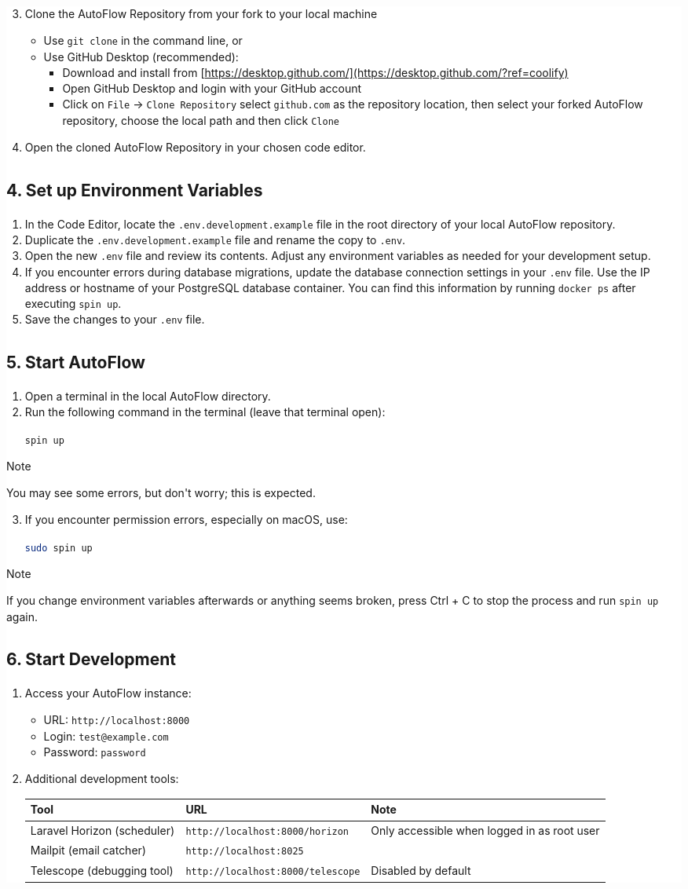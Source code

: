 3. Clone the AutoFlow Repository from your fork to your local machine
   - Use `git clone` in the command line, or
   - Use GitHub Desktop (recommended):
     - Download and install from [https://desktop.github.com/](https://desktop.github.com/?ref=coolify)
     - Open GitHub Desktop and login with your GitHub account
     - Click on `File` -> `Clone Repository` select `github.com` as the repository location, then select your forked AutoFlow repository, choose the local path and then click `Clone`

4. Open the cloned AutoFlow Repository in your chosen code editor.

## 4. Set up Environment Variables

1. In the Code Editor, locate the `.env.development.example` file in the root directory of your local AutoFlow repository.
2. Duplicate the `.env.development.example` file and rename the copy to `.env`.
3. Open the new `.env` file and review its contents. Adjust any environment variables as needed for your development setup.
4. If you encounter errors during database migrations, update the database connection settings in your `.env` file. Use the IP address or hostname of your PostgreSQL database container. You can find this information by running `docker ps` after executing `spin up`.
5. Save the changes to your `.env` file.

## 5. Start AutoFlow

1. Open a terminal in the local AutoFlow directory.
2. Run the following command in the terminal (leave that terminal open):
   ```bash
   spin up
   ```

> [!NOTE]
> You may see some errors, but don't worry; this is expected.

3. If you encounter permission errors, especially on macOS, use:
   ```bash
   sudo spin up
   ```

> [!NOTE]
> If you change environment variables afterwards or anything seems broken, press Ctrl + C to stop the process and run `spin up` again.

## 6. Start Development

1. Access your AutoFlow instance:
   - URL: `http://localhost:8000`
   - Login: `test@example.com`
   - Password: `password`

2. Additional development tools:

   | Tool | URL | Note |
   |------|-----|------|
   | Laravel Horizon (scheduler) | `http://localhost:8000/horizon` | Only accessible when logged in as root user |
   | Mailpit (email catcher) | `http://localhost:8025` | |
   | Telescope (debugging tool) | `http://localhost:8000/telescope` | Disabled by default |
